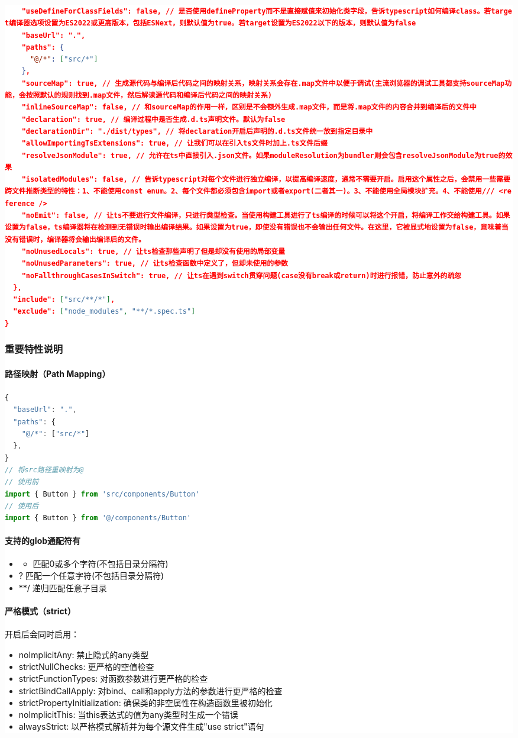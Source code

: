 ```json
    "useDefineForClassFields": false, // 是否使用defineProperty而不是直接赋值来初始化类字段，告诉typescript如何编译class。若target编译器选项设置为ES2022或更高版本，包括ESNext，则默认值为true。若target设置为ES2022以下的版本，则默认值为false
    "baseUrl": ".",
    "paths": {
      "@/*": ["src/*"]
    },
    "sourceMap": true, // 生成源代码与编译后代码之间的映射关系，映射关系会存在.map文件中以便于调试(主流浏览器的调试工具都支持sourceMap功能，会按照默认的规则找到.map文件，然后解读源代码和编译后代码之间的映射关系)
    "inlineSourceMap": false, // 和sourceMap的作用一样，区别是不会额外生成.map文件，而是将.map文件的内容合并到编译后的文件中
    "declaration": true, // 编译过程中是否生成.d.ts声明文件。默认为false
    "declarationDir": "./dist/types", // 将declaration开启后声明的.d.ts文件统一放到指定目录中
    "allowImportingTsExtensions": true, // 让我们可以在引入ts文件时加上.ts文件后缀
    "resolveJsonModule": true, // 允许在ts中直接引入.json文件。如果moduleResolution为bundler则会包含resolveJsonModule为true的效果
    "isolatedModules": false, // 告诉typescript对每个文件进行独立编译，以提高编译速度，通常不需要开启。启用这个属性之后，会禁用一些需要跨文件推断类型的特性：1、不能使用const enum。2、每个文件都必须包含import或者export(二者其一)。3、不能使用全局模块扩充。4、不能使用/// <reference />
    "noEmit": false, // 让ts不要进行文件编译，只进行类型检查。当使用构建工具进行了ts编译的时候可以将这个开启，将编译工作交给构建工具。如果设置为false，ts编译器将在检测到无错误时输出编译结果。如果设置为true，即使没有错误也不会输出任何文件。在这里，它被显式地设置为false，意味着当没有错误时，编译器将会输出编译后的文件。
    "noUnusedLocals": true, // 让ts检查那些声明了但是却没有使用的局部变量
    "noUnusedParameters": true, // 让ts检查函数中定义了，但却未使用的参数
    "noFallthroughCasesInSwitch": true, // 让ts在遇到switch贯穿问题(case没有break或return)时进行报错，防止意外的疏忽
  },
  "include": ["src/**/*"],
  "exclude": ["node_modules", "**/*.spec.ts"]
}
```

### 重要特性说明

#### 路径映射（Path Mapping）
```ts
{
  "baseUrl": ".",
  "paths": {
    "@/*": ["src/*"]
  },
}
// 将src路径重映射为@
// 使用前
import { Button } from 'src/components/Button'
// 使用后
import { Button } from '@/components/Button'
```

#### 支持的glob通配符有
- * 匹配0或多个字符(不包括目录分隔符)
- ? 匹配一个任意字符(不包括目录分隔符)
- **/ 递归匹配任意子目录

#### 严格模式（strict）
开启后会同时启用：
- noImplicitAny: 禁止隐式的any类型
- strictNullChecks: 更严格的空值检查
- strictFunctionTypes: 对函数参数进行更严格的检查
- strictBindCallApply: 对bind、call和apply方法的参数进行更严格的检查
- strictPropertyInitialization: 确保类的非空属性在构造函数里被初始化
- noImplicitThis: 当this表达式的值为any类型时生成一个错误
- alwaysStrict: 以严格模式解析并为每个源文件生成"use strict"语句
